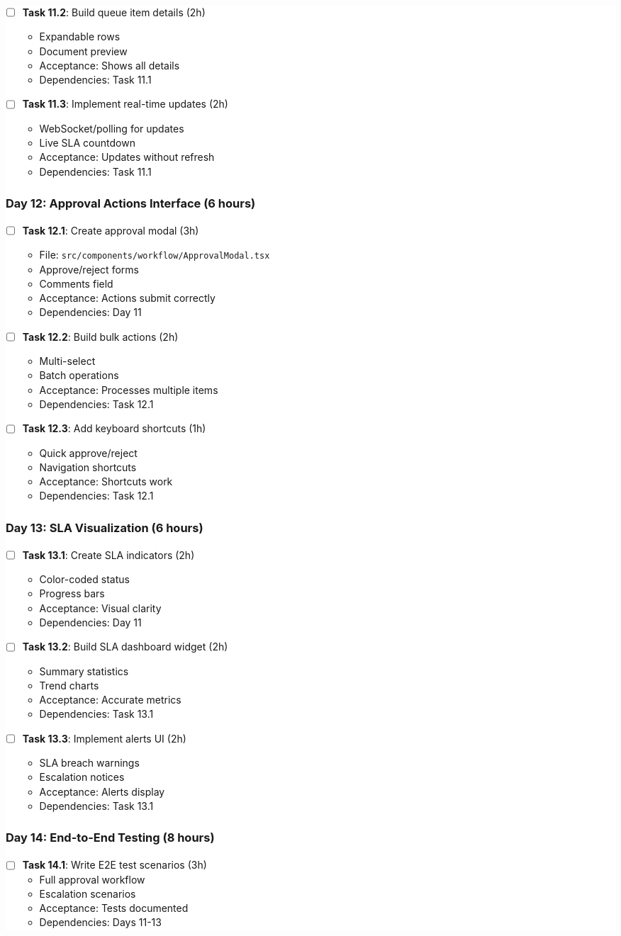 - [ ] **Task 11.2**: Build queue item details (2h)
  - Expandable rows
  - Document preview
  - Acceptance: Shows all details
  - Dependencies: Task 11.1

- [ ] **Task 11.3**: Implement real-time updates (2h)
  - WebSocket/polling for updates
  - Live SLA countdown
  - Acceptance: Updates without refresh
  - Dependencies: Task 11.1

### Day 12: Approval Actions Interface (6 hours)
- [ ] **Task 12.1**: Create approval modal (3h)
  - File: `src/components/workflow/ApprovalModal.tsx`
  - Approve/reject forms
  - Comments field
  - Acceptance: Actions submit correctly
  - Dependencies: Day 11

- [ ] **Task 12.2**: Build bulk actions (2h)
  - Multi-select
  - Batch operations
  - Acceptance: Processes multiple items
  - Dependencies: Task 12.1

- [ ] **Task 12.3**: Add keyboard shortcuts (1h)
  - Quick approve/reject
  - Navigation shortcuts
  - Acceptance: Shortcuts work
  - Dependencies: Task 12.1

### Day 13: SLA Visualization (6 hours)
- [ ] **Task 13.1**: Create SLA indicators (2h)
  - Color-coded status
  - Progress bars
  - Acceptance: Visual clarity
  - Dependencies: Day 11

- [ ] **Task 13.2**: Build SLA dashboard widget (2h)
  - Summary statistics
  - Trend charts
  - Acceptance: Accurate metrics
  - Dependencies: Task 13.1

- [ ] **Task 13.3**: Implement alerts UI (2h)
  - SLA breach warnings
  - Escalation notices
  - Acceptance: Alerts display
  - Dependencies: Task 13.1

### Day 14: End-to-End Testing (8 hours)
- [ ] **Task 14.1**: Write E2E test scenarios (3h)
  - Full approval workflow
  - Escalation scenarios
  - Acceptance: Tests documented
  - Dependencies: Days 11-13
